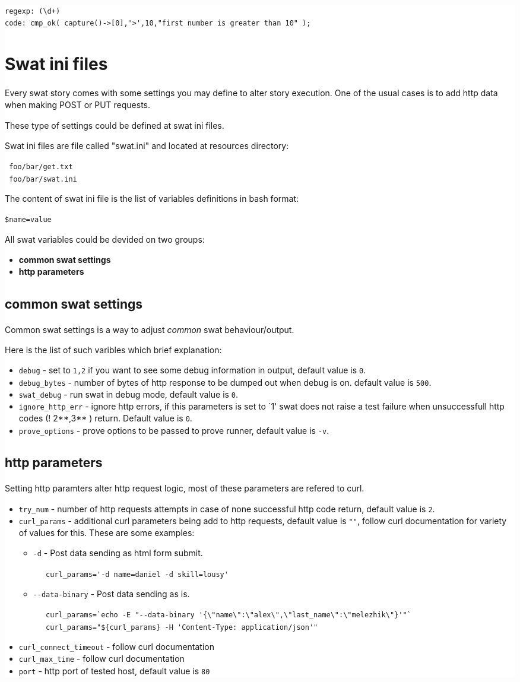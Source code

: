     regexp: (\d+)
    code: cmp_ok( capture()->[0],'>',10,"first number is greater than 10" );

# Swat ini files

Every swat story comes with some settings you may define to alter story execution. One of the usual cases is to add http data when making POST or PUT requests.

These type of settings could be defined at swat ini files.

Swat ini files are file called "swat.ini" and located at resources directory:

     foo/bar/get.txt
     foo/bar/swat.ini

The content of swat ini file is the list of variables definitions in bash format:

    $name=value

All swat variables could be devided on two groups:

- **common swat settings**
- **http parameters**

## common swat settings

Common swat settings is a way to adjust _common_ swat behaviour/output.

Here is the list of such varibles which brief explanation:

- `debug` - set to `1,2` if you want to see some debug information in output, default value is `0`.
- `debug_bytes` - number of bytes of http response  to be dumped out when debug is on. default value is `500`.
- `swat_debug` - run swat in debug mode, default value is `0`.
- `ignore_http_err` - ignore http errors, if this parameters is set to \`1' swat does not raise a test failure when 
unsuccessfull http codes (! 2\*\*,3\*\* ) return. Default value is `0`. 
- `prove_options` - prove options to be passed to prove runner,  default value is `-v`.

## http parameters

Setting  http paramters alter http request logic, most of these parameters are refered to curl.

- `try_num` - number of http requests attempts in case of none successful http code return, default value is `2`.
- `curl_params` - additional curl parameters being add to http requests, default value is `""`, follow curl documentation for variety of values for this.
These are some examples:
    - `-d` - Post data sending as html form submit.

             curl_params='-d name=daniel -d skill=lousy'

    - `--data-binary` - Post data sending as is.

             curl_params=`echo -E "--data-binary '{\"name\":\"alex\",\"last_name\":\"melezhik\"}'"`
             curl_params="${curl_params} -H 'Content-Type: application/json'"
- `curl_connect_timeout` - follow curl documentation
- `curl_max_time` - follow curl documentation
- `port`  - http port of tested host, default value is `80`
